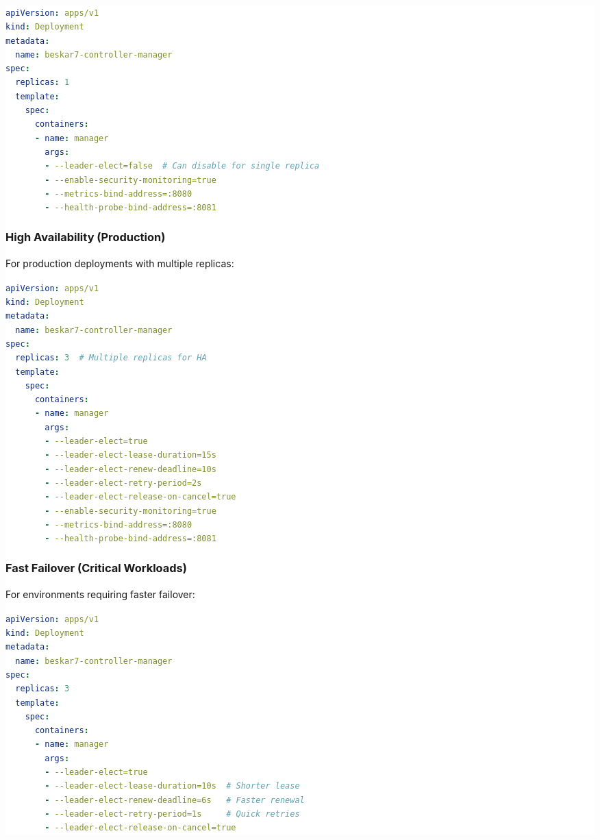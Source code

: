 ```yaml
apiVersion: apps/v1
kind: Deployment
metadata:
  name: beskar7-controller-manager
spec:
  replicas: 1
  template:
    spec:
      containers:
      - name: manager
        args:
        - --leader-elect=false  # Can disable for single replica
        - --enable-security-monitoring=true
        - --metrics-bind-address=:8080
        - --health-probe-bind-address=:8081
```

### High Availability (Production)

For production deployments with multiple replicas:

```yaml
apiVersion: apps/v1
kind: Deployment
metadata:
  name: beskar7-controller-manager
spec:
  replicas: 3  # Multiple replicas for HA
  template:
    spec:
      containers:
      - name: manager
        args:
        - --leader-elect=true
        - --leader-elect-lease-duration=15s
        - --leader-elect-renew-deadline=10s
        - --leader-elect-retry-period=2s
        - --leader-elect-release-on-cancel=true
        - --enable-security-monitoring=true
        - --metrics-bind-address=:8080
        - --health-probe-bind-address=:8081
```

### Fast Failover (Critical Workloads)

For environments requiring faster failover:

```yaml
apiVersion: apps/v1
kind: Deployment
metadata:
  name: beskar7-controller-manager
spec:
  replicas: 3
  template:
    spec:
      containers:
      - name: manager
        args:
        - --leader-elect=true
        - --leader-elect-lease-duration=10s  # Shorter lease
        - --leader-elect-renew-deadline=6s   # Faster renewal
        - --leader-elect-retry-period=1s     # Quick retries
        - --leader-elect-release-on-cancel=true
```